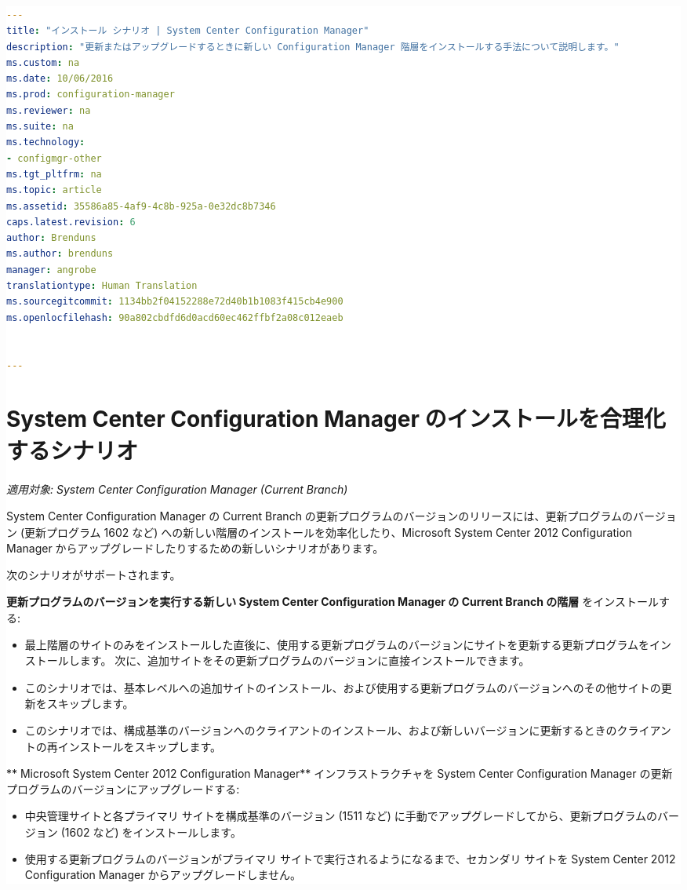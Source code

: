 ```yaml
---
title: "インストール シナリオ | System Center Configuration Manager"
description: "更新またはアップグレードするときに新しい Configuration Manager 階層をインストールする手法について説明します。"
ms.custom: na
ms.date: 10/06/2016
ms.prod: configuration-manager
ms.reviewer: na
ms.suite: na
ms.technology:
- configmgr-other
ms.tgt_pltfrm: na
ms.topic: article
ms.assetid: 35586a85-4af9-4c8b-925a-0e32dc8b7346
caps.latest.revision: 6
author: Brenduns
ms.author: brenduns
manager: angrobe
translationtype: Human Translation
ms.sourcegitcommit: 1134bb2f04152288e72d40b1b1083f415cb4e900
ms.openlocfilehash: 90a802cbdfd6d0acd60ec462ffbf2a08c012eaeb


---
```

# <a name="scenarios-to-streamline-your-installation-of-system-center-configuration-manager"></a>System Center Configuration Manager のインストールを合理化するシナリオ

*適用対象: System Center Configuration Manager (Current Branch)*

System Center Configuration Manager の Current Branch の更新プログラムのバージョンのリリースには、更新プログラムのバージョン (更新プログラム 1602 など) への新しい階層のインストールを効率化したり、Microsoft System Center 2012 Configuration Manager からアップグレードしたりするための新しいシナリオがあります。  

次のシナリオがサポートされます。  

**更新プログラムのバージョンを実行する新しい System Center Configuration Manager の Current Branch の階層** をインストールする:  

-   最上階層のサイトのみをインストールした直後に、使用する更新プログラムのバージョンにサイトを更新する更新プログラムをインストールします。 次に、追加サイトをその更新プログラムのバージョンに直接インストールできます。  

-   このシナリオでは、基本レベルへの追加サイトのインストール、および使用する更新プログラムのバージョンへのその他サイトの更新をスキップします。  

-   このシナリオでは、構成基準のバージョンへのクライアントのインストール、および新しいバージョンに更新するときのクライアントの再インストールをスキップします。  

** Microsoft System Center 2012 Configuration Manager** インフラストラクチャを System Center Configuration Manager の更新プログラムのバージョンにアップグレードする:  

-   中央管理サイトと各プライマリ サイトを構成基準のバージョン (1511 など) に手動でアップグレードしてから、更新プログラムのバージョン (1602 など) をインストールします。  

-   使用する更新プログラムのバージョンがプライマリ サイトで実行されるようになるまで、セカンダリ サイトを System Center 2012 Configuration Manager からアップグレードしません。  
